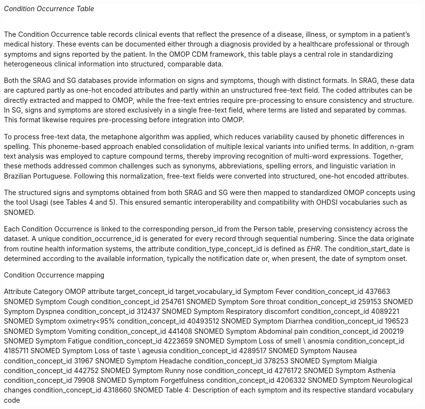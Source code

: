 <h6>Condition Occurrence Table</h6>
<p>The Condition Occurrence table records clinical events that reflect the presence of a disease, illness, or symptom in a patient’s medical history. These events can be documented either through a diagnosis provided by a healthcare professional or through symptoms and signs reported by the patient. In the OMOP CDM framework, this table plays a central role in standardizing heterogeneous clinical information into structured, comparable data.</p>

<p>Both the SRAG and SG databases provide information on signs and symptoms, though with distinct formats. In SRAG, these data are captured partly as one-hot encoded attributes and partly within an unstructured free-text field. The coded attributes can be directly extracted and mapped to OMOP, while the free-text entries require pre-processing to ensure consistency and structure. In SG, signs and symptoms are stored exclusively in a single free-text field, where terms are listed and separated by commas. This format likewise requires pre-processing before integration into OMOP.</p>

<p>To process free-text data, the metaphone algorithm was applied, which reduces variability caused by phonetic differences in spelling. This phoneme-based approach enabled consolidation of multiple lexical variants into unified terms. In addition, n-gram text analysis was employed to capture compound terms, thereby improving recognition of multi-word expressions. Together, these methods addressed common challenges such as synonyms, abbreviations, spelling errors, and linguistic variation in Brazilian Portuguese. Following this normalization, free-text fields were converted into structured, one-hot encoded attributes.</p>

<p>The structured signs and symptoms obtained from both SRAG and SG were then mapped to standardized OMOP concepts using the tool Usagi (see Tables 4 and 5). This ensured semantic interoperability and compatibility with OHDSI vocabularies such as SNOMED.</p>

<p>Each Condition Occurrence is linked to the corresponding person_id from the Person table, preserving consistency across the dataset. A unique condition_occurrence_id is generated for every record through sequential numbering. Since the data originate from routine health information systems, the attribute condition_type_concept_id is defined as <i>EHR</i>. The condition_start_date is determined according to the available information, typically the notification date or, when present, the date of symptom onset.</p>



Condition Occurrence mapping

Attribute	Category	OMOP attribute	target_concept_id	target_vocabulary_id
Symptom	Fever	condition_concept_id 	437663	SNOMED
Symptom	Cough	condition_concept_id 	254761	SNOMED
Symptom	Sore throat	condition_concept_id 	259153	SNOMED
Symptom	Dyspnea	condition_concept_id 	312437	SNOMED
Symptom	Respiratory discomfort	condition_concept_id 	4089221	SNOMED
Symptom	oximetry<95% 	condition_concept_id 	40493512	SNOMED
Symptom	Diarrhea	condition_concept_id 	196523	SNOMED
Symptom	Vomiting	condition_concept_id 	441408	SNOMED
Symptom	Abdominal pain	condition_concept_id 	200219	SNOMED
Symptom	Fatigue	condition_concept_id 	4223659	SNOMED
Symptom	Loss of smell \ anosmia	condition_concept_id 	4185711	SNOMED
Symptom	Loss of taste \ ageusia	condition_concept_id 	4289517	SNOMED
Symptom	Nausea	condition_concept_id 	31967	SNOMED
Symptom	Headache	condition_concept_id 	378253	SNOMED
Symptom	Mialgia	condition_concept_id 	442752	SNOMED
Symptom	Runny nose	condition_concept_id 	4276172	SNOMED
Symptom	Asthenia	condition_concept_id 	79908	SNOMED
Symptom	Forgetfulness	condition_concept_id 	4206332	SNOMED
Symptom	Neurological changes	condition_concept_id 	4318660	SNOMED
Table 4: Description of each symptom and its respective standard vocabulary code
